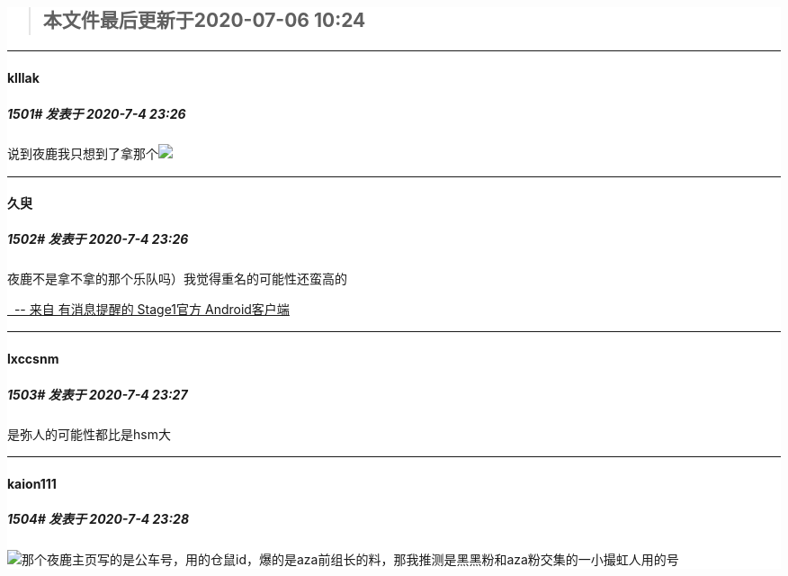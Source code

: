 > ## **本文件最后更新于2020-07-06 10:24** 



-----

####  klllak  
##### 1501#       发表于 2020-7-4 23:26




说到夜鹿我只想到了拿那个<img src="https://static.saraba1st.com/image/smiley/face2017/009.gif" referrerpolicy="no-referrer">







-----

####  久臾  
##### 1502#       发表于 2020-7-4 23:26




夜鹿不是拿不拿的那个乐队吗）我觉得重名的可能性还蛮高的

[  -- 来自 有消息提醒的 Stage1官方 Android客户端](https://www.coolapk.com/apk/140634)







-----

####  lxccsnm  
##### 1503#       发表于 2020-7-4 23:27




是弥人的可能性都比是hsm大







-----

####  kaion111  
##### 1504#       发表于 2020-7-4 23:28



<img src="https://static.saraba1st.com/image/smiley/face2017/067.png" referrerpolicy="no-referrer">那个夜鹿主页写的是公车号，用的仓鼠id，爆的是aza前组长的料，那我推测是黑黑粉和aza粉交集的一小撮虹人用的号






